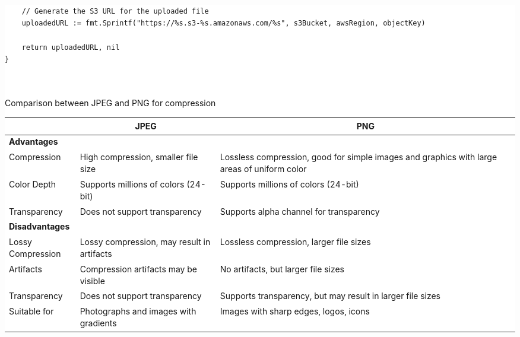         // Generate the S3 URL for the uploaded file
        uploadedURL := fmt.Sprintf("https://%s.s3-%s.amazonaws.com/%s", s3Bucket, awsRegion, objectKey)
    
        return uploadedURL, nil
    }



<br><br>
Comparison between JPEG and PNG for compression

|                       | JPEG                                      | PNG                                       |
|-----------------------|-------------------------------------------|-------------------------------------------|
| **Advantages**        |                                           |                                           |
| Compression           | High compression, smaller file size         | Lossless compression, good for simple images and graphics with large areas of uniform color|
| Color Depth           | Supports millions of colors (24-bit)       | Supports millions of colors (24-bit)       |
| Transparency          | Does not support transparency              | Supports alpha channel for transparency   |
| **Disadvantages**     |                                           |                                           |
| Lossy Compression     | Lossy compression, may result in artifacts  | Lossless compression, larger file sizes    |
| Artifacts             | Compression artifacts may be visible       | No artifacts, but larger file sizes        |
| Transparency          | Does not support transparency              | Supports transparency, but may result in larger file sizes|
| Suitable for          | Photographs and images with gradients      | Images with sharp edges, logos, icons      |
